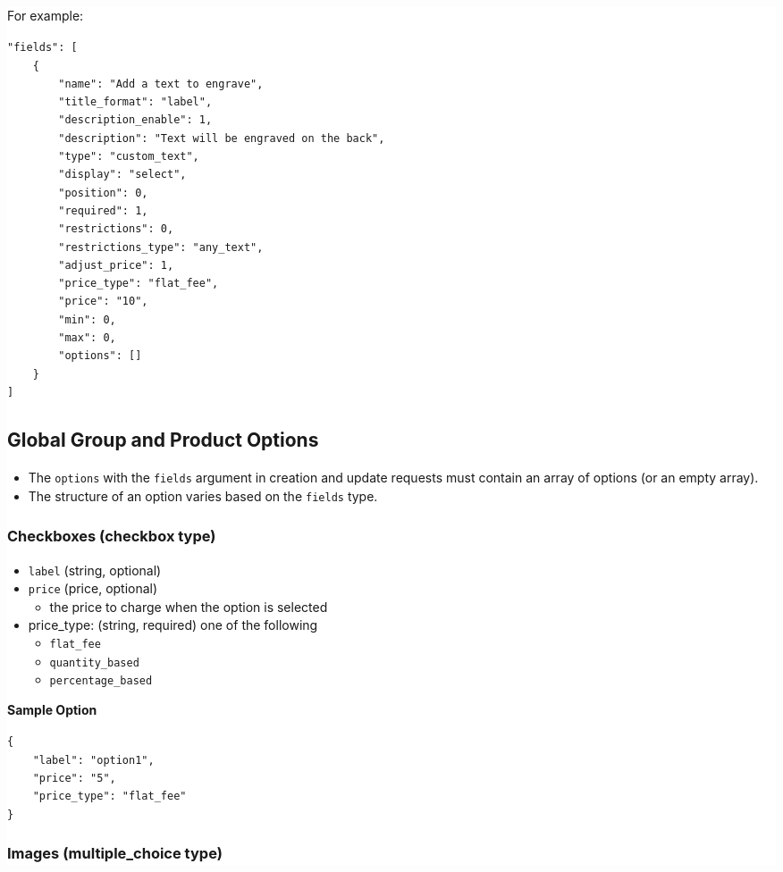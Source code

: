 For example:

```
"fields": [
	{
		"name": "Add a text to engrave",
		"title_format": "label",
		"description_enable": 1,
		"description": "Text will be engraved on the back",
		"type": "custom_text",
		"display": "select",
		"position": 0,
		"required": 1,
		"restrictions": 0,
		"restrictions_type": "any_text",
		"adjust_price": 1,
		"price_type": "flat_fee",
		"price": "10",
		"min": 0,
		"max": 0,
		"options": []
	}
]
```

## Global Group and Product Options

* The `options` with the `fields` argument in creation and update requests must contain an array of options (or an empty array).
* The structure of an option varies based on the `fields` type.

### Checkboxes (checkbox type)

- `label` (string, optional)
- `price` (price, optional)
    - the price to charge when the option is selected
- price_type: (string, required) one of the following
    - `flat_fee` 
    - `quantity_based`
    - `percentage_based`


**Sample Option**
```
{
    "label": "option1",
    "price": "5",
    "price_type": "flat_fee"
}
```

### Images (multiple_choice type)
